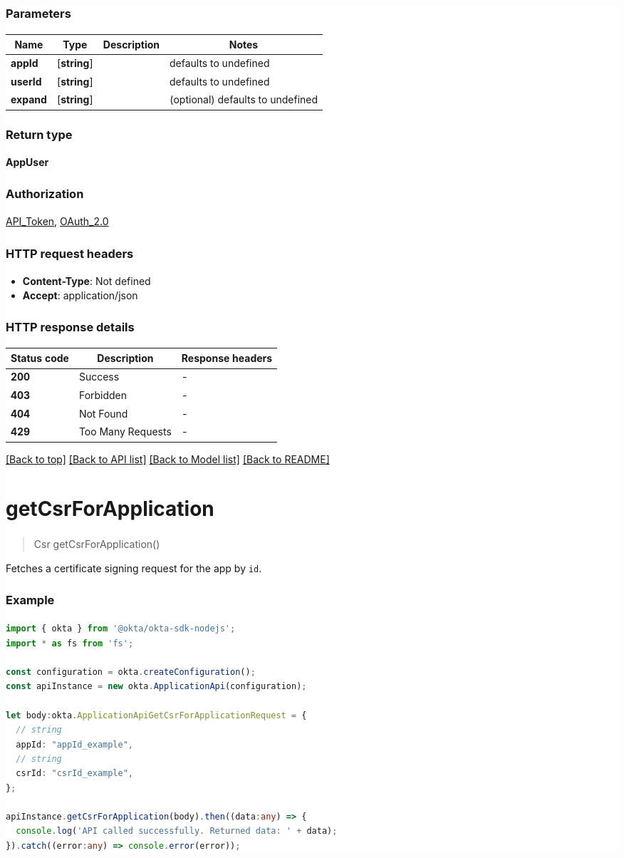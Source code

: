 
### Parameters

Name | Type | Description  | Notes
------------- | ------------- | ------------- | -------------
 **appId** | [**string**] |  | defaults to undefined
 **userId** | [**string**] |  | defaults to undefined
 **expand** | [**string**] |  | (optional) defaults to undefined


### Return type

**AppUser**

### Authorization

[API_Token](README.md#API_Token), [OAuth_2.0](README.md#OAuth_2.0)

### HTTP request headers

 - **Content-Type**: Not defined
 - **Accept**: application/json


### HTTP response details
| Status code | Description | Response headers |
|-------------|-------------|------------------|
**200** | Success |  -  |
**403** | Forbidden |  -  |
**404** | Not Found |  -  |
**429** | Too Many Requests |  -  |

[[Back to top]](#) [[Back to API list]](README.md#documentation-for-api-endpoints) [[Back to Model list]](README.md#documentation-for-models) [[Back to README]](README.md)

# **getCsrForApplication**
> Csr getCsrForApplication()

Fetches a certificate signing request for the app by `id`.

### Example


```typescript
import { okta } from '@okta/okta-sdk-nodejs';
import * as fs from 'fs';

const configuration = okta.createConfiguration();
const apiInstance = new okta.ApplicationApi(configuration);

let body:okta.ApplicationApiGetCsrForApplicationRequest = {
  // string
  appId: "appId_example",
  // string
  csrId: "csrId_example",
};

apiInstance.getCsrForApplication(body).then((data:any) => {
  console.log('API called successfully. Returned data: ' + data);
}).catch((error:any) => console.error(error));
```
